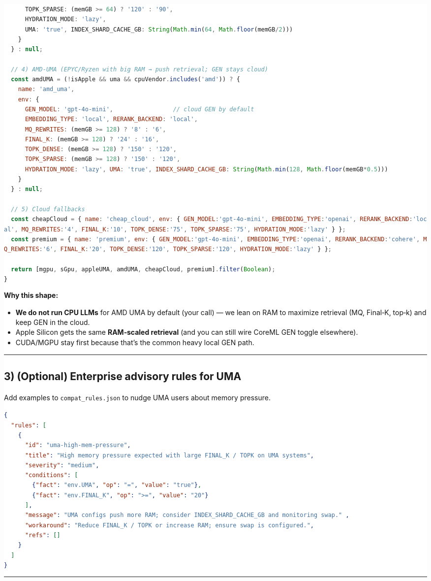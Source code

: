 ```javascript
      TOPK_SPARSE: (memGB >= 64) ? '120' : '90',
      HYDRATION_MODE: 'lazy',
      UMA: 'true', INDEX_SHARD_CACHE_GB: String(Math.min(64, Math.floor(memGB/2)))
    }
  } : null;

  // 4) AMD‑UMA (EPYC/Ryzen with big RAM → push retrieval; GEN stays cloud)
  const amdUMA = (!isApple && uma && cpuVendor.includes('amd')) ? {
    name: 'amd_uma',
    env: {
      GEN_MODEL: 'gpt-4o-mini',                 // cloud GEN by default
      EMBEDDING_TYPE: 'local', RERANK_BACKEND: 'local',
      MQ_REWRITES: (memGB >= 128) ? '8' : '6',
      FINAL_K: (memGB >= 128) ? '24' : '16',
      TOPK_DENSE: (memGB >= 128) ? '150' : '120',
      TOPK_SPARSE: (memGB >= 128) ? '150' : '120',
      HYDRATION_MODE: 'lazy', UMA: 'true', INDEX_SHARD_CACHE_GB: String(Math.min(128, Math.floor(memGB*0.5)))
    }
  } : null;

  // 5) Cloud fallbacks
  const cheapCloud = { name: 'cheap_cloud', env: { GEN_MODEL:'gpt-4o-mini', EMBEDDING_TYPE:'openai', RERANK_BACKEND:'local', MQ_REWRITES:'4', FINAL_K:'10', TOPK_DENSE:'75', TOPK_SPARSE:'75', HYDRATION_MODE:'lazy' } };
  const premium = { name: 'premium', env: { GEN_MODEL:'gpt-4o-mini', EMBEDDING_TYPE:'openai', RERANK_BACKEND:'cohere', MQ_REWRITES:'6', FINAL_K:'20', TOPK_DENSE:'120', TOPK_SPARSE:'120', HYDRATION_MODE:'lazy' } };

  return [mgpu, sGpu, appleUMA, amdUMA, cheapCloud, premium].filter(Boolean);
}
```

**Why this shape:**
- **We do not run CPU LLMs** for AMD UMA by default (your call) — we lean on RAM to maximize retrieval (MQ, Final‑K, top‑k) and keep GEN in the cloud.
- Apple Silicon gets the same **RAM‑scaled retrieval** (and you can still wire CoreML GEN toggle elsewhere).
- CUDA/MGPU stay first because that’s the common heavy local GEN path.

---

## 3) (Optional) Enterprise advisory rules for UMA
Add examples to `compat_rules.json` to nudge UMA users about memory pressure.

```json
{
  "rules": [
    {
      "id": "uma-high-mem-pressure",
      "title": "High memory pressure expected with large FINAL_K / TOPK on UMA systems",
      "severity": "medium",
      "conditions": [
        {"fact": "env.UMA", "op": "=", "value": "true"},
        {"fact": "env.FINAL_K", "op": ">=", "value": "20"}
      ],
      "message": "UMA configs push more RAM; consider INDEX_SHARD_CACHE_GB and monitoring swap." ,
      "workaround": "Reduce FINAL_K / TOPK or increase RAM; ensure swap is configured.",
      "refs": []
    }
  ]
}
```

---